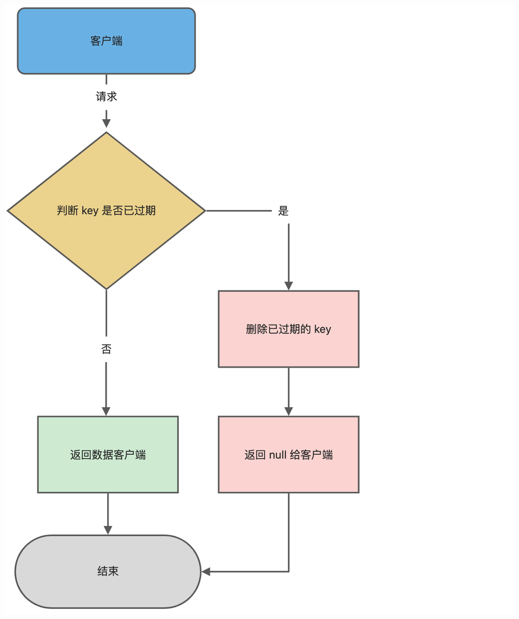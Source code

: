 ![1732497731044-615ed08c-09f1-4dc4-9423-67d6f1291f24.png](./img/Ngr7hScCtSv1lXCW/1732497731044-615ed08c-09f1-4dc4-9423-67d6f1291f24-864743.png)
